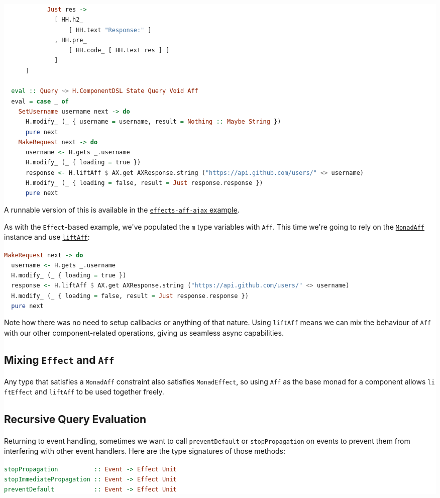 ``` purescript
            Just res ->
              [ HH.h2_
                  [ HH.text "Response:" ]
              , HH.pre_
                  [ HH.code_ [ HH.text res ] ]
              ]
      ]

  eval :: Query ~> H.ComponentDSL State Query Void Aff
  eval = case _ of
    SetUsername username next -> do
      H.modify_ (_ { username = username, result = Nothing :: Maybe String })
      pure next
    MakeRequest next -> do
      username <- H.gets _.username
      H.modify_ (_ { loading = true })
      response <- H.liftAff $ AX.get AXResponse.string ("https://api.github.com/users/" <> username)
      H.modify_ (_ { loading = false, result = Just response.response })
      pure next
```

A runnable version of this is available in the [`effects-aff-ajax` example](../examples/effects-aff-ajax/).

As with the `Effect`-based example, we've populated the `m` type variables with `Aff`. This time we're going to rely on the [`MonadAff`][Effect.Aff.Class.MonadAff] instance and use [`liftAff`][Effect.Aff.Class.liftAff]:

``` purescript
MakeRequest next -> do
  username <- H.gets _.username
  H.modify_ (_ { loading = true })
  response <- H.liftAff $ AX.get AXResponse.string ("https://api.github.com/users/" <> username)
  H.modify_ (_ { loading = false, result = Just response.response })
  pure next
```

Note how there was no need to setup callbacks or anything of that nature. Using `liftAff` means we can mix the behaviour of `Aff` with our other component-related operations, giving us seamless async capabilities.

## Mixing `Effect` and `Aff`

Any type that satisfies a `MonadAff` constraint also satisfies `MonadEffect`, so using `Aff` as the base monad for a component allows `liftEffect` and `liftAff` to be used together freely.

## Recursive Query Evaluation

Returning to event handling, sometimes we want to call `preventDefault` or `stopPropagation` on events to prevent them from interfering with other event handlers. Here are the type signatures of those methods:
```purescript
stopPropagation          :: Event -> Effect Unit
stopImmediatePropagation :: Event -> Effect Unit
preventDefault           :: Event -> Effect Unit
```


[purescript-affjax]: https://pursuit.purescript.org/packages/purescript-affjax "purescript-affjax"
[Effect.Aff.Class.liftAff]: https://pursuit.purescript.org/packages/purescript-aff/4.0.0/docs/Effect.Aff.Class#v:liftAff "Effect.Aff.Class.liftAff"
[Effect.Aff.Class.MonadAff]: https://pursuit.purescript.org/packages/purescript-aff/4.0.0/docs/Effect.Aff.Class#t:MonadAff "Effect.Aff.Class.MonadAff"
[Effect.Class.liftEffect]: https://pursuit.purescript.org/packages/purescript-effect/2.0.0/docs/Effect.Class#v:liftEffect "Effect.Class.liftEffect"
[Effect.Class.MonadEffect]: https://pursuit.purescript.org/packages/purescript-effect/2.0.0/docs/Effect.Class#t:MonadEffect "Effect.Class.MonadEffect"
[Effect.Random.random]: https://pursuit.purescript.org/packages/purescript-random/4.0.0/docs/Effect.Random#v:random "Effect.Random.random"
[Halogen.Component.hoist]: https://pursuit.purescript.org/packages/purescript-halogen/docs/Halogen.Component#v:hoist "Halogen.Component.hoist"
[cryogenian-solution]: https://github.com/slamdata/purescript-halogen/issues/426#issuecomment-284743053
[thomashoneyman-cleanup]: https://github.com/slamdata/purescript-halogen/issues/426#issuecomment-320390523
[running-components]: 4%20-%20Running%20a%20component.md "Running a component"